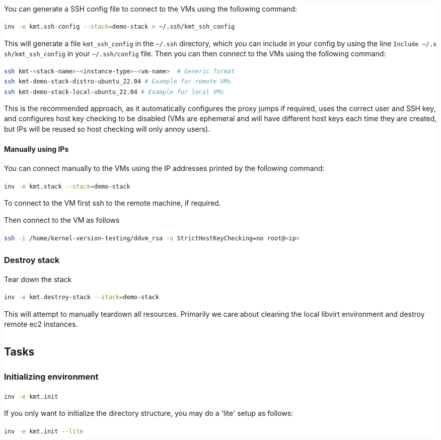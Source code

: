 You can generate a SSH config file to connect to the VMs using the following command:

```bash
inv -e kmt.ssh-config --stack=demo-stack > ~/.ssh/kmt_ssh_config
```

This will generate a file `kmt_ssh_config` in the `~/.ssh` directory, which you can include in your config by using the line `Include ~/.ssh/kmt_ssh_config` in your `~/.ssh/config` file. Then you can then connect to the VMs using the following command:

```bash
ssh kmt-<stack-name>-<instance-type>-<vm-name>  # Generic format
ssh kmt-demo-stack-distro-ubuntu_22.04 # Example for remote VMs
ssh kmt-demo-stack-local-ubuntu_22.04 # Example for local VMs
```

This is the recommended approach, as it automatically configures the proxy jumps if required, uses the correct user and SSH key, and configures host key checking to be disabled (VMs are ephemeral and will have different host keys each time they are created, but IPs will be reused so host checking will only annoy users).

#### Manually using IPs

You can connect manually to the VMs using the IP addresses printed by the following command:

```bash
inv -e kmt.stack --stack=demo-stack
```

To connect to the VM first ssh to the remote machine, if required.

Then connect to the VM as follows

```bash
ssh -i /home/kernel-version-testing/ddvm_rsa -o StrictHostKeyChecking=no root@<ip>
```

### Destroy stack

Tear down the stack

```bash
inv -e kmt.destroy-stack --stack=demo-stack
```

This will attempt to manually teardown all resources. Primarily we care about cleaning the local libvirt environment and destroy remote ec2 instances.

## Tasks

### Initializing environment

```bash
inv -e kmt.init
```

If you only want to initialize the directory structure, you may do a 'lite' setup as follows:

```bash
inv -e kmt.init --lite
```
